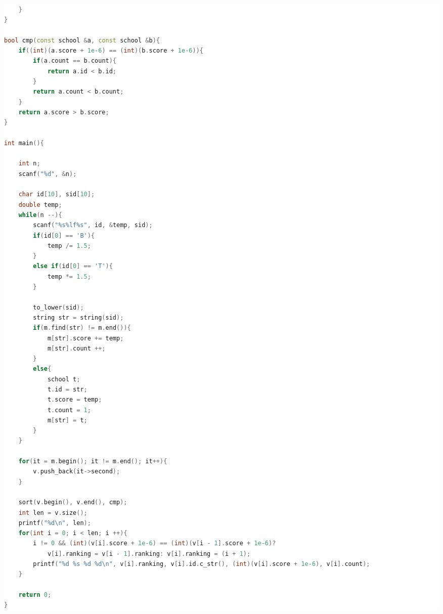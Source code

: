 ```cpp
	}
}

bool cmp(const school &a, const school &b){
	if((int)(a.score + 1e-6) == (int)(b.score + 1e-6)){
		if(a.count == b.count){
			return a.id < b.id;
		}
		return a.count < b.count;
	}
	return a.score > b.score;
}

int main(){

	int n;
	scanf("%d", &n);
	
	char id[10], sid[10];
	double temp;
	while(n --){
		scanf("%s%lf%s", id, &temp, sid);
		if(id[0] == 'B'){
			temp /= 1.5;
		}
		else if(id[0] == 'T'){
			temp *= 1.5;
		}
		
		to_lower(sid);
		string str = string(sid);
		if(m.find(str) != m.end()){
			m[str].score += temp;
			m[str].count ++;
		}
		else{
			school t;
			t.id = str;
			t.score = temp;
			t.count = 1;
			m[str] = t;
		}
	}
	
	for(it = m.begin(); it != m.end(); it++){
		v.push_back(it->second);
	}
	
	sort(v.begin(), v.end(), cmp);
	int len = v.size();	
	printf("%d\n", len);
	for(int i = 0; i < len; i ++){
		i != 0 && (int)(v[i].score + 1e-6) == (int)(v[i - 1].score + 1e-6)? 
			v[i].ranking = v[i - 1].ranking: v[i].ranking = (i + 1);
		printf("%d %s %d %d\n", v[i].ranking, v[i].id.c_str(), (int)(v[i].score + 1e-6), v[i].count);
	}

    return 0;
}
```
